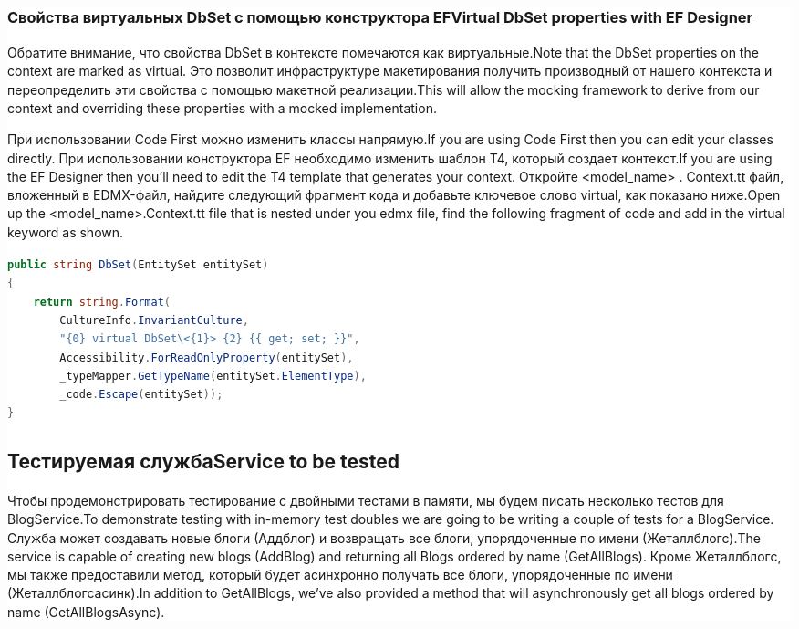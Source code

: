 ### <a name="virtual-dbset-properties-with-ef-designer"></a><span data-ttu-id="f1b0d-134">Свойства виртуальных DbSet с помощью конструктора EF</span><span class="sxs-lookup"><span data-stu-id="f1b0d-134">Virtual DbSet properties with EF Designer</span></span>  

<span data-ttu-id="f1b0d-135">Обратите внимание, что свойства DbSet в контексте помечаются как виртуальные.</span><span class="sxs-lookup"><span data-stu-id="f1b0d-135">Note that the DbSet properties on the context are marked as virtual.</span></span> <span data-ttu-id="f1b0d-136">Это позволит инфраструктуре макетирования получить производный от нашего контекста и переопределить эти свойства с помощью макетной реализации.</span><span class="sxs-lookup"><span data-stu-id="f1b0d-136">This will allow the mocking framework to derive from our context and overriding these properties with a mocked implementation.</span></span>  

<span data-ttu-id="f1b0d-137">При использовании Code First можно изменить классы напрямую.</span><span class="sxs-lookup"><span data-stu-id="f1b0d-137">If you are using Code First then you can edit your classes directly.</span></span> <span data-ttu-id="f1b0d-138">При использовании конструктора EF необходимо изменить шаблон T4, который создает контекст.</span><span class="sxs-lookup"><span data-stu-id="f1b0d-138">If you are using the EF Designer then you’ll need to edit the T4 template that generates your context.</span></span> <span data-ttu-id="f1b0d-139">Откройте \<model_name\> . Context.tt файл, вложенный в EDMX-файл, найдите следующий фрагмент кода и добавьте ключевое слово virtual, как показано ниже.</span><span class="sxs-lookup"><span data-stu-id="f1b0d-139">Open up the \<model_name\>.Context.tt file that is nested under you edmx file, find the following fragment of code and add in the virtual keyword as shown.</span></span>  

``` csharp
public string DbSet(EntitySet entitySet)
{
    return string.Format(
        CultureInfo.InvariantCulture,
        "{0} virtual DbSet\<{1}> {2} {{ get; set; }}",
        Accessibility.ForReadOnlyProperty(entitySet),
        _typeMapper.GetTypeName(entitySet.ElementType),
        _code.Escape(entitySet));
}
```  

## <a name="service-to-be-tested"></a><span data-ttu-id="f1b0d-140">Тестируемая служба</span><span class="sxs-lookup"><span data-stu-id="f1b0d-140">Service to be tested</span></span>  

<span data-ttu-id="f1b0d-141">Чтобы продемонстрировать тестирование с двойными тестами в памяти, мы будем писать несколько тестов для BlogService.</span><span class="sxs-lookup"><span data-stu-id="f1b0d-141">To demonstrate testing with in-memory test doubles we are going to be writing a couple of tests for a BlogService.</span></span> <span data-ttu-id="f1b0d-142">Служба может создавать новые блоги (Аддблог) и возвращать все блоги, упорядоченные по имени (Жеталлблогс).</span><span class="sxs-lookup"><span data-stu-id="f1b0d-142">The service is capable of creating new blogs (AddBlog) and returning all Blogs ordered by name (GetAllBlogs).</span></span> <span data-ttu-id="f1b0d-143">Кроме Жеталлблогс, мы также предоставили метод, который будет асинхронно получать все блоги, упорядоченные по имени (Жеталлблогсасинк).</span><span class="sxs-lookup"><span data-stu-id="f1b0d-143">In addition to GetAllBlogs, we’ve also provided a method that will asynchronously get all blogs ordered by name (GetAllBlogsAsync).</span></span>  
